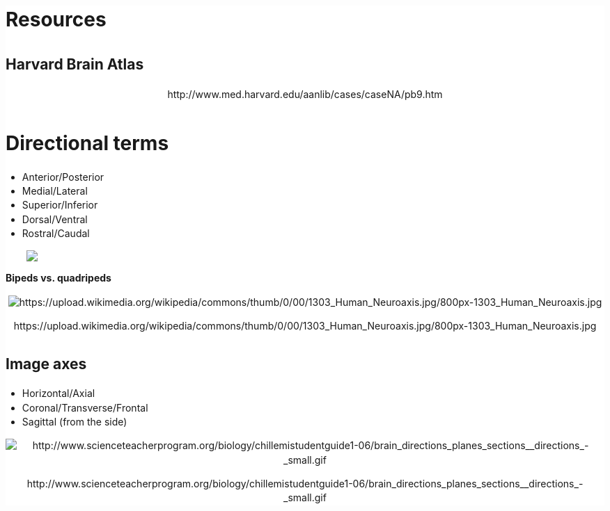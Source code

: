
<iframe width="560" height="315" src="https://www.youtube.com/embed/Qw8E9WnZTQk" frameborder="0" allow="accelerometer; autoplay; encrypted-media; gyroscope; picture-in-picture" allowfullscreen></iframe>


# Resources

## Harvard Brain Atlas

<div class="figure" style="text-align: center">
<iframe src="http://www.med.harvard.edu/aanlib/cases/caseNA/pb9.htm" width="800px" height="400px"></iframe>
<p class="caption">http://www.med.harvard.edu/aanlib/cases/caseNA/pb9.htm</p>
</div>

# Directional terms

- Anterior/Posterior
- Medial/Lateral
- Superior/Inferior
- Dorsal/Ventral
- Rostral/Caudal

<audio controls loop="loop">
  <source src="snd/brain_boxing.m4a" type="audio/mpeg">
  Your browser does not support the audio tag.
</audio>

<img src="https://upload.wikimedia.org/wikipedia/commons/thumb/e/e7/Blausen_0019_AnatomicalDirectionalReferences.png/800px-Blausen_0019_AnatomicalDirectionalReferences.png" width="800px" style="display: block; margin: auto;" />

**Bipeds vs. quadripeds**

<div class="figure" style="text-align: center">
<img src="https://upload.wikimedia.org/wikipedia/commons/thumb/0/00/1303_Human_Neuroaxis.jpg/800px-1303_Human_Neuroaxis.jpg" alt="https://upload.wikimedia.org/wikipedia/commons/thumb/0/00/1303_Human_Neuroaxis.jpg/800px-1303_Human_Neuroaxis.jpg" width="800px" />
<p class="caption">https://upload.wikimedia.org/wikipedia/commons/thumb/0/00/1303_Human_Neuroaxis.jpg/800px-1303_Human_Neuroaxis.jpg</p>
</div>

## Image axes

- Horizontal/Axial
- Coronal/Transverse/Frontal
- Sagittal (from the side)

<div class="figure" style="text-align: center">
<img src="http://www.scienceteacherprogram.org/biology/chillemistudentguide1-06/brain_directions_planes_sections__directions_-_small.gif" alt="http://www.scienceteacherprogram.org/biology/chillemistudentguide1-06/brain_directions_planes_sections__directions_-_small.gif" width="800px" />
<p class="caption">http://www.scienceteacherprogram.org/biology/chillemistudentguide1-06/brain_directions_planes_sections__directions_-_small.gif</p>
</div>
